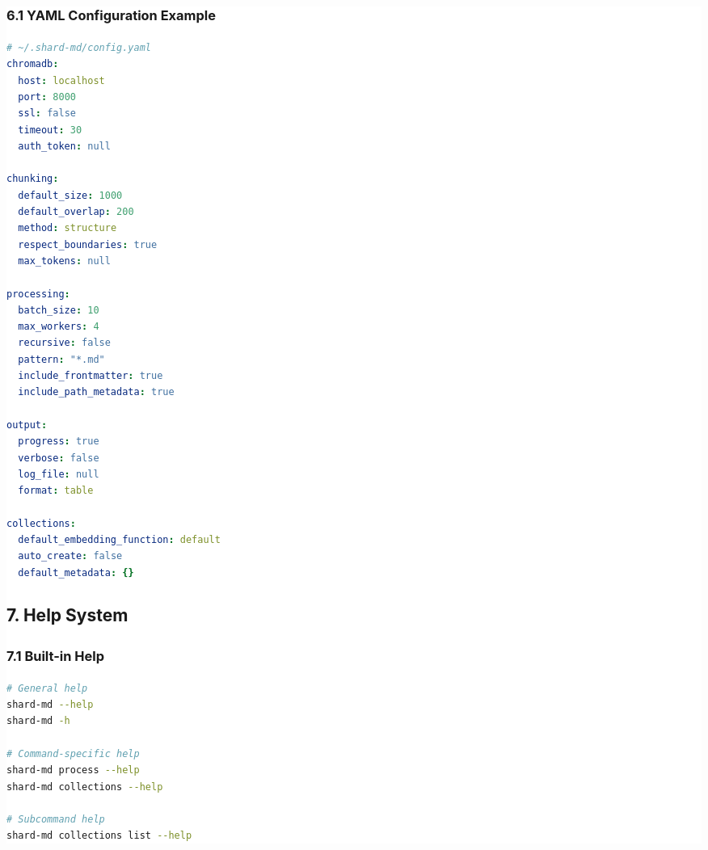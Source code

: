 ### 6.1 YAML Configuration Example
```yaml
# ~/.shard-md/config.yaml
chromadb:
  host: localhost
  port: 8000
  ssl: false
  timeout: 30
  auth_token: null

chunking:
  default_size: 1000
  default_overlap: 200
  method: structure
  respect_boundaries: true
  max_tokens: null

processing:
  batch_size: 10
  max_workers: 4
  recursive: false
  pattern: "*.md"
  include_frontmatter: true
  include_path_metadata: true

output:
  progress: true
  verbose: false
  log_file: null
  format: table

collections:
  default_embedding_function: default
  auto_create: false
  default_metadata: {}
```

## 7. Help System

### 7.1 Built-in Help
```bash
# General help
shard-md --help
shard-md -h

# Command-specific help
shard-md process --help
shard-md collections --help

# Subcommand help
shard-md collections list --help
```
